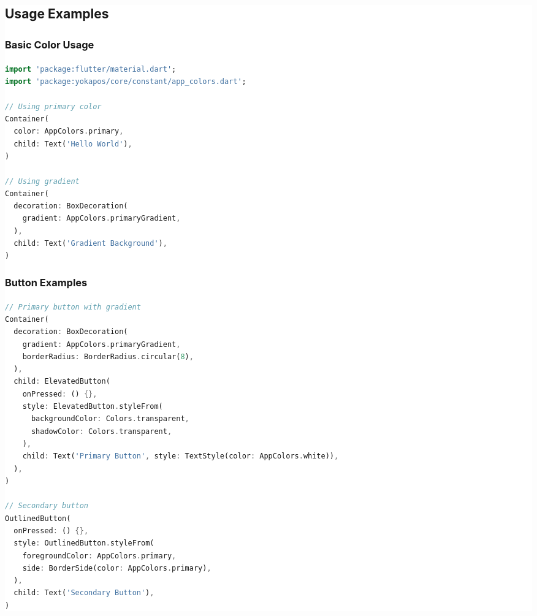 ## Usage Examples

### Basic Color Usage
```dart
import 'package:flutter/material.dart';
import 'package:yokapos/core/constant/app_colors.dart';

// Using primary color
Container(
  color: AppColors.primary,
  child: Text('Hello World'),
)

// Using gradient
Container(
  decoration: BoxDecoration(
    gradient: AppColors.primaryGradient,
  ),
  child: Text('Gradient Background'),
)
```

### Button Examples
```dart
// Primary button with gradient
Container(
  decoration: BoxDecoration(
    gradient: AppColors.primaryGradient,
    borderRadius: BorderRadius.circular(8),
  ),
  child: ElevatedButton(
    onPressed: () {},
    style: ElevatedButton.styleFrom(
      backgroundColor: Colors.transparent,
      shadowColor: Colors.transparent,
    ),
    child: Text('Primary Button', style: TextStyle(color: AppColors.white)),
  ),
)

// Secondary button
OutlinedButton(
  onPressed: () {},
  style: OutlinedButton.styleFrom(
    foregroundColor: AppColors.primary,
    side: BorderSide(color: AppColors.primary),
  ),
  child: Text('Secondary Button'),
)
```
